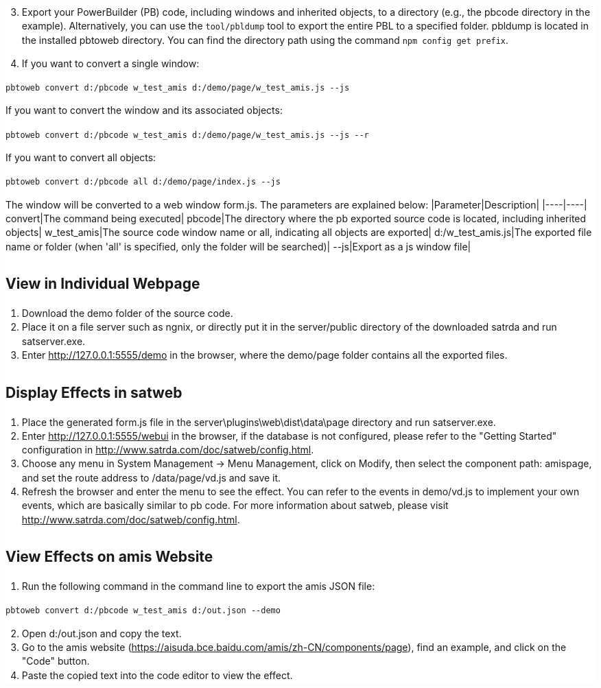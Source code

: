 3. Export your PowerBuilder (PB) code, including windows and inherited objects, to a directory (e.g., the pbcode directory in the example). Alternatively, you can use the `tool/pbldump` tool to export the entire PBL to a specified folder. pbldump is located in the installed pbtoweb directory. You can find the directory path using the command `npm config get prefix`.

4. If you want to convert a single window:
```shell
pbtoweb convert d:/pbcode w_test_amis d:/demo/page/w_test_amis.js --js
```

If you want to convert the window and its associated objects:
```shell
pbtoweb convert d:/pbcode w_test_amis d:/demo/page/w_test_amis.js --js --r
```

If you want to convert all objects:
```shell
pbtoweb convert d:/pbcode all d:/demo/page/index.js --js
```

The window will be converted to a web window form.js. The parameters are explained below:
|Parameter|Description|
|----|----|
convert|The command being executed|
pbcode|The directory where the pb exported source code is located, including inherited objects|
w_test_amis|The source code window name or all, indicating all objects are exported|
d:/w_test_amis.js|The exported file name or folder (when 'all' is specified, only the folder will be searched)|
--js|Export as a js window file|

## View in Individual Webpage
1. Download the demo folder of the source code.
2. Place it on a file server such as ngnix, or directly put it in the server/public directory of the downloaded satrda and run satserver.exe.
3. Enter http://127.0.0.1:5555/demo in the browser, where the demo/page folder contains all the exported files.

## Display Effects in satweb
1. Place the generated form.js file in the server\plugins\web\dist\data\page directory and run satserver.exe.
2. Enter http://127.0.0.1:5555/webui in the browser, if the database is not configured, please refer to the "Getting Started" configuration in http://www.satrda.com/doc/satweb/config.html.
3. Choose any menu in System Management -> Menu Management, click on Modify, then select the component path: amispage, and set the route address to /data/page/vd.js and save it.
4. Refresh the browser and enter the menu to see the effect. You can refer to the events in demo/vd.js to implement your own events, which are basically similar to pb code. For more information about satweb, please visit http://www.satrda.com/doc/satweb/config.html.
   
## View Effects on amis Website
1. Run the following command in the command line to export the amis JSON file:
```shell
pbtoweb convert d:/pbcode w_test_amis d:/out.json --demo
```
2. Open d:/out.json and copy the text.
3. Go to the amis website (https://aisuda.bce.baidu.com/amis/zh-CN/components/page), find an example, and click on the "Code" button.
4. Paste the copied text into the code editor to view the effect.
